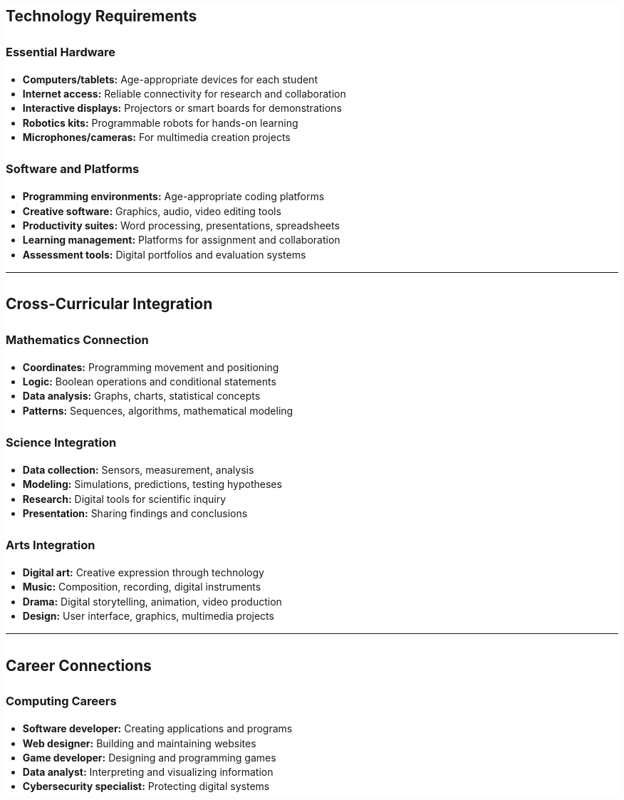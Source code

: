 
## Technology Requirements

### Essential Hardware
- **Computers/tablets:** Age-appropriate devices for each student
- **Internet access:** Reliable connectivity for research and collaboration
- **Interactive displays:** Projectors or smart boards for demonstrations
- **Robotics kits:** Programmable robots for hands-on learning
- **Microphones/cameras:** For multimedia creation projects

### Software and Platforms
- **Programming environments:** Age-appropriate coding platforms
- **Creative software:** Graphics, audio, video editing tools
- **Productivity suites:** Word processing, presentations, spreadsheets
- **Learning management:** Platforms for assignment and collaboration
- **Assessment tools:** Digital portfolios and evaluation systems

---

## Cross-Curricular Integration

### Mathematics Connection
- **Coordinates:** Programming movement and positioning
- **Logic:** Boolean operations and conditional statements
- **Data analysis:** Graphs, charts, statistical concepts
- **Patterns:** Sequences, algorithms, mathematical modeling

### Science Integration
- **Data collection:** Sensors, measurement, analysis
- **Modeling:** Simulations, predictions, testing hypotheses
- **Research:** Digital tools for scientific inquiry
- **Presentation:** Sharing findings and conclusions

### Arts Integration
- **Digital art:** Creative expression through technology
- **Music:** Composition, recording, digital instruments
- **Drama:** Digital storytelling, animation, video production
- **Design:** User interface, graphics, multimedia projects

---

## Career Connections

### Computing Careers
- **Software developer:** Creating applications and programs
- **Web designer:** Building and maintaining websites
- **Game developer:** Designing and programming games
- **Data analyst:** Interpreting and visualizing information
- **Cybersecurity specialist:** Protecting digital systems
